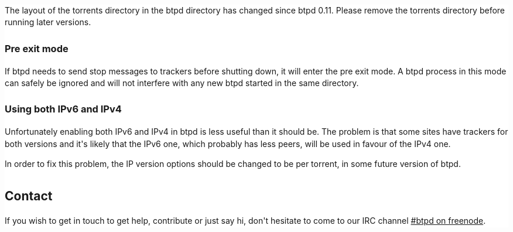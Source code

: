 The layout of the torrents directory in the btpd directory has changed
since btpd 0.11. Please remove the torrents directory before running
later versions.

### Pre exit mode

If btpd needs to send stop messages to trackers before shutting down,
it will enter the pre exit mode. A btpd process in this mode can safely
be ignored and will not interfere with any new btpd started in the same
directory.

### Using both IPv6 and IPv4

Unfortunately enabling both IPv6 and IPv4 in btpd is less useful than it
should be. The problem is that some sites have trackers for both versions
and it's likely that the IPv6 one, which probably has less peers, will be
used in favour of the IPv4 one.

In order to fix this problem, the IP version options should be changed to
be per torrent, in some future version of btpd.

## Contact

If you wish to get in touch to get help, contribute or just say hi, don't
hesitate to come to our IRC channel [#btpd on freenode](irc://chat.freenode.net/%23btpd).

